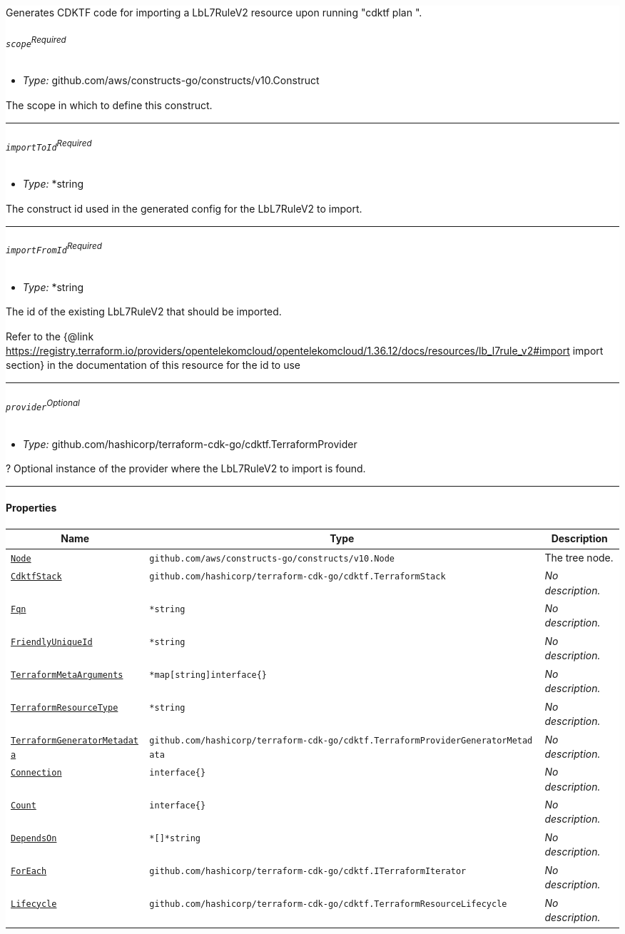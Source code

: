 Generates CDKTF code for importing a LbL7RuleV2 resource upon running "cdktf plan <stack-name>".

###### `scope`<sup>Required</sup> <a name="scope" id="@cdktf/provider-opentelekomcloud.lbL7RuleV2.LbL7RuleV2.generateConfigForImport.parameter.scope"></a>

- *Type:* github.com/aws/constructs-go/constructs/v10.Construct

The scope in which to define this construct.

---

###### `importToId`<sup>Required</sup> <a name="importToId" id="@cdktf/provider-opentelekomcloud.lbL7RuleV2.LbL7RuleV2.generateConfigForImport.parameter.importToId"></a>

- *Type:* *string

The construct id used in the generated config for the LbL7RuleV2 to import.

---

###### `importFromId`<sup>Required</sup> <a name="importFromId" id="@cdktf/provider-opentelekomcloud.lbL7RuleV2.LbL7RuleV2.generateConfigForImport.parameter.importFromId"></a>

- *Type:* *string

The id of the existing LbL7RuleV2 that should be imported.

Refer to the {@link https://registry.terraform.io/providers/opentelekomcloud/opentelekomcloud/1.36.12/docs/resources/lb_l7rule_v2#import import section} in the documentation of this resource for the id to use

---

###### `provider`<sup>Optional</sup> <a name="provider" id="@cdktf/provider-opentelekomcloud.lbL7RuleV2.LbL7RuleV2.generateConfigForImport.parameter.provider"></a>

- *Type:* github.com/hashicorp/terraform-cdk-go/cdktf.TerraformProvider

? Optional instance of the provider where the LbL7RuleV2 to import is found.

---

#### Properties <a name="Properties" id="Properties"></a>

| **Name** | **Type** | **Description** |
| --- | --- | --- |
| <code><a href="#@cdktf/provider-opentelekomcloud.lbL7RuleV2.LbL7RuleV2.property.node">Node</a></code> | <code>github.com/aws/constructs-go/constructs/v10.Node</code> | The tree node. |
| <code><a href="#@cdktf/provider-opentelekomcloud.lbL7RuleV2.LbL7RuleV2.property.cdktfStack">CdktfStack</a></code> | <code>github.com/hashicorp/terraform-cdk-go/cdktf.TerraformStack</code> | *No description.* |
| <code><a href="#@cdktf/provider-opentelekomcloud.lbL7RuleV2.LbL7RuleV2.property.fqn">Fqn</a></code> | <code>*string</code> | *No description.* |
| <code><a href="#@cdktf/provider-opentelekomcloud.lbL7RuleV2.LbL7RuleV2.property.friendlyUniqueId">FriendlyUniqueId</a></code> | <code>*string</code> | *No description.* |
| <code><a href="#@cdktf/provider-opentelekomcloud.lbL7RuleV2.LbL7RuleV2.property.terraformMetaArguments">TerraformMetaArguments</a></code> | <code>*map[string]interface{}</code> | *No description.* |
| <code><a href="#@cdktf/provider-opentelekomcloud.lbL7RuleV2.LbL7RuleV2.property.terraformResourceType">TerraformResourceType</a></code> | <code>*string</code> | *No description.* |
| <code><a href="#@cdktf/provider-opentelekomcloud.lbL7RuleV2.LbL7RuleV2.property.terraformGeneratorMetadata">TerraformGeneratorMetadata</a></code> | <code>github.com/hashicorp/terraform-cdk-go/cdktf.TerraformProviderGeneratorMetadata</code> | *No description.* |
| <code><a href="#@cdktf/provider-opentelekomcloud.lbL7RuleV2.LbL7RuleV2.property.connection">Connection</a></code> | <code>interface{}</code> | *No description.* |
| <code><a href="#@cdktf/provider-opentelekomcloud.lbL7RuleV2.LbL7RuleV2.property.count">Count</a></code> | <code>interface{}</code> | *No description.* |
| <code><a href="#@cdktf/provider-opentelekomcloud.lbL7RuleV2.LbL7RuleV2.property.dependsOn">DependsOn</a></code> | <code>*[]*string</code> | *No description.* |
| <code><a href="#@cdktf/provider-opentelekomcloud.lbL7RuleV2.LbL7RuleV2.property.forEach">ForEach</a></code> | <code>github.com/hashicorp/terraform-cdk-go/cdktf.ITerraformIterator</code> | *No description.* |
| <code><a href="#@cdktf/provider-opentelekomcloud.lbL7RuleV2.LbL7RuleV2.property.lifecycle">Lifecycle</a></code> | <code>github.com/hashicorp/terraform-cdk-go/cdktf.TerraformResourceLifecycle</code> | *No description.* |